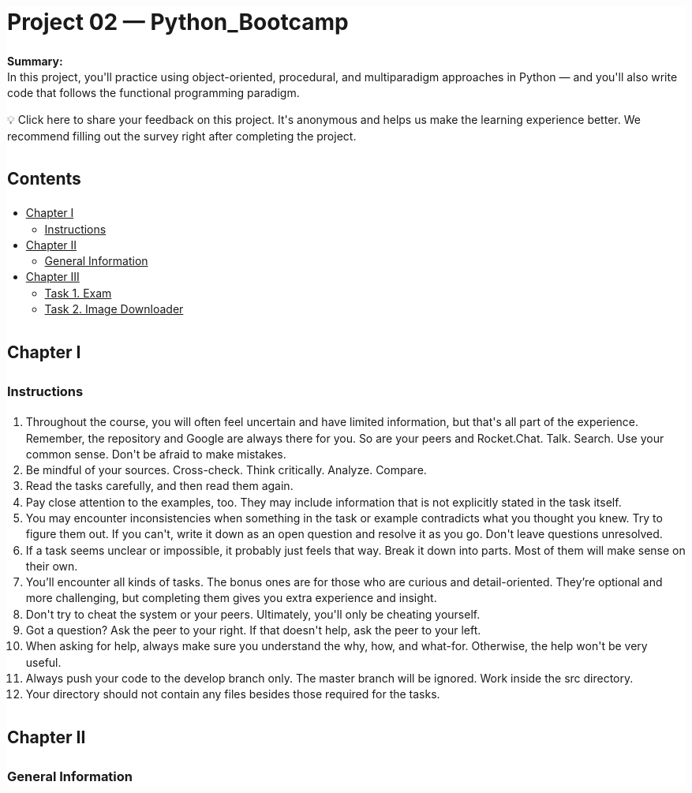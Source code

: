 # Project 02 — Python_Bootcamp

**Summary:**  
In this project, you'll practice using object-oriented, procedural, and multiparadigm approaches in Python — and you'll also write code that follows the functional programming paradigm.

💡 Click here to share your feedback on this project. It's anonymous and helps us make the learning experience better. We recommend filling out the survey right after completing the project.

## Contents

  - [Chapter I](#chapter-i)
    - [Instructions](#instructions)
  - [Chapter II](#chapter-ii)
    - [General Information](#general-information)
  - [Chapter III](#chapter-iii)
    - [Task 1. Exam](#task-1-exam)
    - [Task 2. Image Downloader](#task-2-image-downloader)

## Chapter I

### Instructions

1. Throughout the course, you will often feel uncertain and have limited information, but that's all part of the experience. Remember, the repository and Google are always there for you. So are your peers and Rocket.Chat. Talk. Search. Use your common sense. Don't be afraid to make mistakes.
2. Be mindful of your sources. Cross-check. Think critically. Analyze. Compare.
3. Read the tasks carefully, and then read them again.
4. Pay close attention to the examples, too. They may include information that is not explicitly stated in the task itself.
5. You may encounter inconsistencies when something in the task or example contradicts what you thought you knew. Try to figure them out. If you can't, write it down as an open question and resolve it as you go. Don't leave questions unresolved.
6. If a task seems unclear or impossible, it probably just feels that way. Break it down into parts. Most of them will make sense on their own.
7. You’ll encounter all kinds of tasks. The bonus ones are for those who are curious and detail-oriented. They’re optional and more challenging, but completing them gives you extra experience and insight.
8. Don't try to cheat the system or your peers. Ultimately, you'll only be cheating yourself.
9. Got a question? Ask the peer to your right. If that doesn't help, ask the peer to your left.
10. When asking for help, always make sure you understand the why, how, and what-for. Otherwise, the help won't be very useful.
11. Always push your code to the develop branch only. The master branch will be ignored. Work inside the src directory.
12. Your directory should not contain any files besides those required for the tasks.

## Chapter II

### General Information
